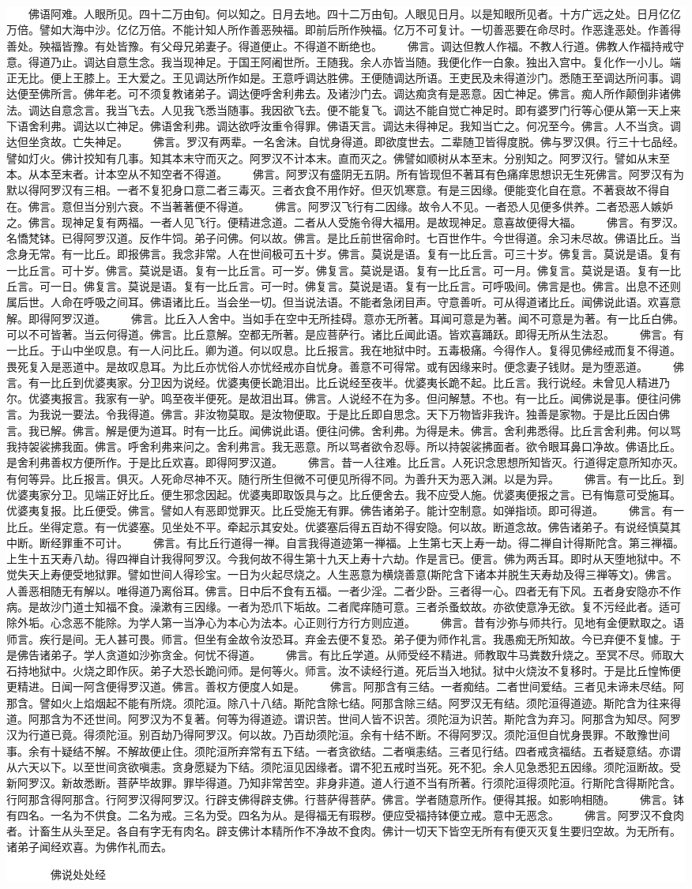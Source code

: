 　　佛语阿难。人眼所见。四十二万由旬。何以知之。日月去地。四十二万由旬。人眼见日月。以是知眼所见者。十方广远之处。日月亿亿万倍。譬如大海中沙。亿亿万倍。不能计知人所作善恶殃福。即前后所作殃福。亿万不可复计。一切善恶要在命尽时。作恶逢恶处。作善得善处。殃福皆豫。有处皆豫。有父母兄弟妻子。得道便止。不得道不断绝也。
　　佛言。调达但教人作福。不教人行道。佛教人作福持戒守意。得道乃止。调达自意生念。我当现神足。于国王阿阇世所。王随我。余人亦皆当随。我便化作一白象。独出入宫中。复化作一小儿。端正无比。便上王膝上。王大爱之。王见调达所作如是。王意呼调达胜佛。王便随调达所语。王吏民及未得道沙门。悉随王至调达所问事。调达便至佛所言。佛年老。可不须复教诸弟子。调达便呼舍利弗去。及诸沙门去。调达痴贪有是恶意。因亡神足。佛言。痴人所作颠倒非诸佛法。调达自意念言。我当飞去。人见我飞悉当随事。我因欲飞去。便不能复飞。调达不能自觉亡神足时。即有婆罗门行等心便从第一天上来下语舍利弗。调达以亡神足。佛语舍利弗。调达欲呼汝重令得罪。佛语天言。调达未得神足。我知当亡之。何况至今。佛言。人不当贪。调达但坐贪故。亡失神足。
　　佛言。罗汉有两辈。一名舍沫。自忧身得道。即欲度世去。二辈随卫皆得度脱。佛与罗汉俱。行三十七品经。譬如灯火。佛计挍知有几事。知其本末守而灭之。阿罗汉不计本末。直而灭之。佛譬如顺树从本至末。分别知之。阿罗汉行。譬如从末至本。从本至末者。计本空从不知空者不得道。
　　佛言。阿罗汉有盛阴无五阴。所有皆现但不著耳有色痛痒思想识无生死佛言。阿罗汉有为默以得阿罗汉有三相。一者不复犯身口意二者三毒灭。三者衣食不用作好。但灭饥寒意。有是三因缘。便能变化自在意。不著衰故不得自在。佛言。意但当分别六衰。不当著著便不得道。
　　佛言。阿罗汉飞行有二因缘。故令人不见。一者恐人见便多供养。二者恐恶人嫉妒之。佛言。现神足复有两福。一者人见飞行。便精进念道。二者从人受施令得大福用。是故现神足。意喜故便得大福。
　　佛言。有罗汉。名憍梵钵。已得阿罗汉道。反作牛饲。弟子问佛。何以故。佛言。是比丘前世宿命时。七百世作牛。今世得道。余习未尽故。佛语比丘。当念身无常。有一比丘。即报佛言。我念非常。人在世间极可五十岁。佛言。莫说是语。复有一比丘言。可三十岁。佛复言。莫说是语。复有一比丘言。可十岁。佛言。莫说是语。复有一比丘言。可一岁。佛复言。莫说是语。复有一比丘言。可一月。佛复言。莫说是语。复有一比丘言。可一日。佛复言。莫说是语。复有一比丘言。可一时。佛复言。莫说是语。复有一比丘言。可呼吸间。佛言是也。佛言。出息不还则属后世。人命在呼吸之间耳。佛语诸比丘。当会坐一切。但当说法语。不能者急闭目声。守意善听。可从得道诸比丘。闻佛说此语。欢喜意解。即得阿罗汉道。
　　佛言。比丘入人舍中。当如手在空中无所挂碍。意亦无所著。耳闻可意是为著。闻不可意是为著。有一比丘白佛。可以不可皆著。当云何得道。佛言。比丘意解。空都无所著。是应菩萨行。诸比丘闻此语。皆欢喜踊跃。即得无所从生法忍。
　　佛言。有一比丘。于山中坐叹息。有一人问比丘。卿为道。何以叹息。比丘报言。我在地狱中时。五毒极痛。今得作人。复得见佛经戒而复不得道。畏死复入是恶道中。是故叹息耳。为比丘亦忧俗人亦忧经戒亦自忧身。善意不可得常。或有因缘来时。便念妻子钱财。是为堕恶道。
　　佛言。有一比丘到优婆夷家。分卫因为说经。优婆夷便长跪泪出。比丘说经至夜半。优婆夷长跪不起。比丘言。我行说经。未曾见人精进乃尔。优婆夷报言。我家有一驴。鸣至夜半便死。是故泪出耳。佛言。人说经不在为多。但问解慧。不也。有一比丘。闻佛说是事。便往问佛言。为我说一要法。令我得道。佛言。非汝物莫取。是汝物便取。于是比丘即自思念。天下万物皆非我许。独善是家物。于是比丘因白佛言。我已解。佛言。解是便为道耳。时有一比丘。闻佛说此语。便往问佛。舍利弗。为得是未。佛言。舍利弗悉得。比丘言舍利弗。何以骂我持袈裟拂我面。佛言。呼舍利弗来问之。舍利弗言。我无恶意。所以骂者欲令忍辱。所以持袈裟拂面者。欲令眼耳鼻口净故。佛语比丘。是舍利弗善权方便所作。于是比丘欢喜。即得阿罗汉道。
　　佛言。昔一人往难。比丘言。人死识念思想所知皆灭。行道得定意所知亦灭。有何等异。比丘报言。俱灭。人死命尽神不灭。随行所生但微不可便见所得不同。为善升天为恶入渊。以是为异。
　　佛言。有一比丘。到优婆夷家分卫。见端正好比丘。便生邪念因起。优婆夷即取饭具与之。比丘便舍去。我不应受人施。优婆夷便报之言。已有悔意可受施耳。优婆夷复报。比丘便受。佛言。譬如人有恶即觉罪灭。比丘受施无有罪。佛告诸弟子。能计空制意。如弹指顷。即可得道。
　　佛言。有一比丘。坐得定意。有一优婆塞。见坐处不平。牵起示其安处。优婆塞后得五百劫不得安隐。何以故。断道念故。佛告诸弟子。有说经慎莫其中断。断经罪重不可计。
　　佛言。有比丘行道得一禅。自言我得道迹第一禅福。上生第七天上寿一劫。得二禅自计得斯陀含。第三禅福。上生十五天寿八劫。得四禅自计我得阿罗汉。今我何故不得生第十九天上寿十六劫。作是言已。便言。佛为两舌耳。即时从天堕地狱中。不觉失天上寿便受地狱罪。譬如世间人得珍宝。一日为火起尽烧之。人生恶意为横烧善意(斯陀含下诸本并脱生天寿劫及得三禅等文)。佛言。人善恶相随无有解以。唯得道乃离俗耳。佛言。日中后不食有五福。一者少淫。二者少卧。三者得一心。四者无有下风。五者身安隐亦不作病。是故沙门道士知福不食。澡漱有三因缘。一者为恐爪下垢故。二者爬痒随可意。三者杀蚤蚊故。亦欲使意净无欲。复不污经此者。适可除外垢。心念恶不能除。为学人第一当净心为本心为法本。心正则行方行方则应道。
　　佛言。昔有沙弥与师共行。见地有金便默取之。语师言。疾行是间。无人甚可畏。师言。但坐有金故令汝恐耳。弃金去便不复恐。弟子便为师作礼言。我愚痴无所知故。今已弃便不复懅。于是佛告诸弟子。学人贪道如沙弥贪金。何忧不得道。
　　佛言。有比丘学道。从师受经不精进。师教取牛马粪数升烧之。至冥不尽。师取大石持地狱中。火烧之即作灰。弟子大恐长跪问师。是何等火。师言。汝不读经行道。死后当入地狱。狱中火烧汝不复移时。于是比丘惶怖便更精进。日闻一阿含便得罗汉道。佛言。善权方便度人如是。
　　佛言。阿那含有三结。一者痴结。二者世间爱结。三者见未谛未尽结。阿那含。譬如火上焰烟起不能有所烧。须陀洹。除八十八结。斯陀含除七结。阿那含除三结。阿罗汉无有结。须陀洹得道迹。斯陀含为往来得道。阿那含为不还世间。阿罗汉为不复著。何等为得道迹。谓识苦。世间人皆不识苦。须陀洹为识苦。斯陀含为弃习。阿那含为知尽。阿罗汉为行道已竟。得须陀洹。别百劫乃得阿罗汉。何以故。乃百劫须陀洹。余有十结不断。不得阿罗汉。须陀洹但自忧身畏罪。不敢豫世间事。余有十疑结不解。不解故便止住。须陀洹所弃常有五下结。一者贪欲结。二者嗔恚结。三者见行结。四者戒贪福结。五者疑意结。亦谓从六天以下。以至世间贪欲嗔恚。贪身愿疑为下结。须陀洹见因缘者。谓不犯五戒时当死。死不犯。余人见急悉犯五因缘。须陀洹断故。受新阿罗汉。新故悉断。菩萨毕故罪。罪毕得道。乃知非常苦空。非身非道。道人行道不当有所著。行须陀洹得须陀洹。行斯陀含得斯陀含。行阿那含得阿那含。行阿罗汉得阿罗汉。行辟支佛得辟支佛。行菩萨得菩萨。佛言。学者随意所作。便得其报。如影响相随。
　　佛言。钵有四名。一名为不供食。二名为戒。三名为受。四名为从。是得福无有瑕秽。便应受福持钵便立戒。意中无恶念。
　　佛言。阿罗汉不食肉者。计畜生从头至足。各自有字无有肉名。辟支佛计本精所作不净故不食肉。佛计一切天下皆空无所有有便灭灭复生要归空故。为无所有。诸弟子闻经欢喜。为佛作礼而去。

　　　　佛说处处经


